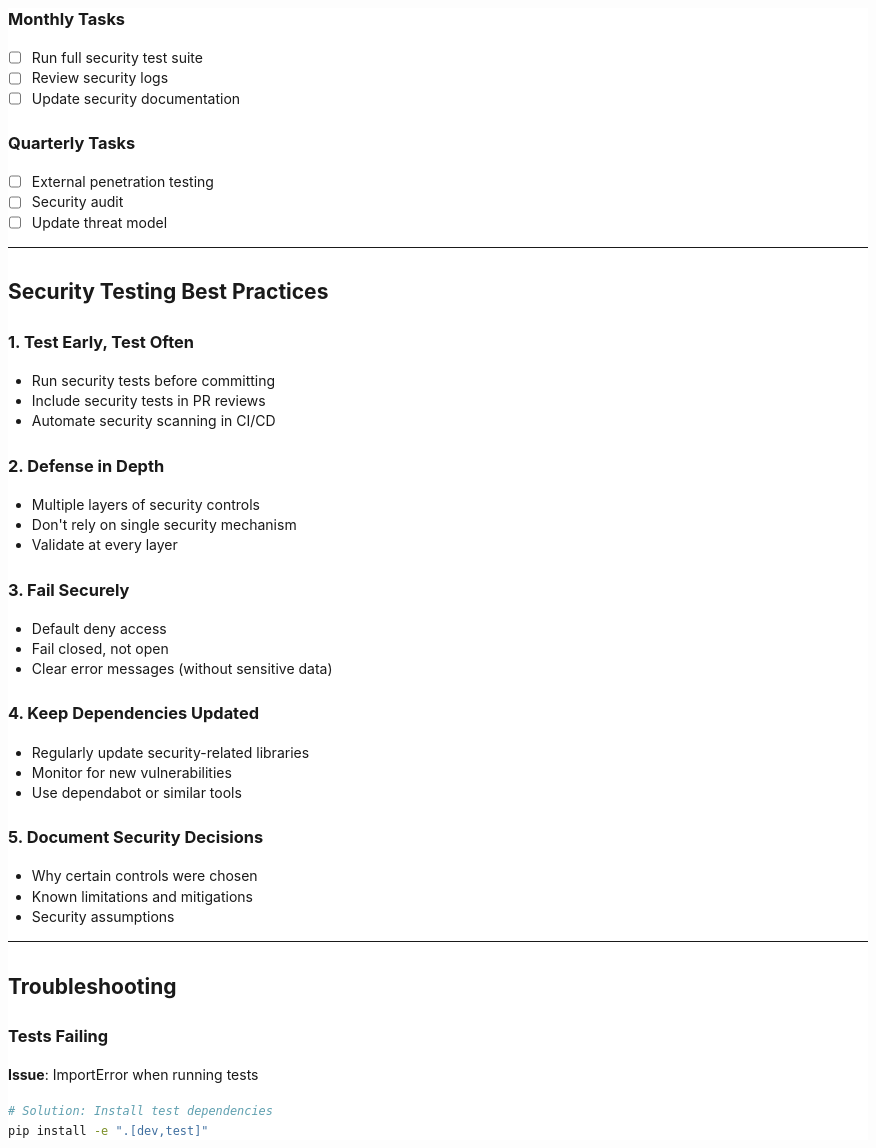 ### Monthly Tasks
- [ ] Run full security test suite
- [ ] Review security logs
- [ ] Update security documentation

### Quarterly Tasks
- [ ] External penetration testing
- [ ] Security audit
- [ ] Update threat model

---

## Security Testing Best Practices

### 1. Test Early, Test Often
- Run security tests before committing
- Include security tests in PR reviews
- Automate security scanning in CI/CD

### 2. Defense in Depth
- Multiple layers of security controls
- Don't rely on single security mechanism
- Validate at every layer

### 3. Fail Securely
- Default deny access
- Fail closed, not open
- Clear error messages (without sensitive data)

### 4. Keep Dependencies Updated
- Regularly update security-related libraries
- Monitor for new vulnerabilities
- Use dependabot or similar tools

### 5. Document Security Decisions
- Why certain controls were chosen
- Known limitations and mitigations
- Security assumptions

---

## Troubleshooting

### Tests Failing

**Issue**: ImportError when running tests
```bash
# Solution: Install test dependencies
pip install -e ".[dev,test]"
```
